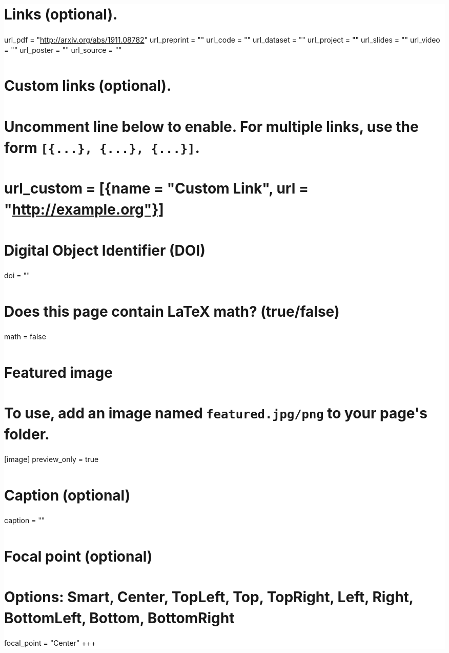 # Links (optional).
url_pdf = "http://arxiv.org/abs/1911.08782"
url_preprint = ""
url_code = ""
url_dataset = ""
url_project = ""
url_slides = ""
url_video = ""
url_poster = ""
url_source = ""

# Custom links (optional).
#   Uncomment line below to enable. For multiple links, use the form `[{...}, {...}, {...}]`.
# url_custom = [{name = "Custom Link", url = "http://example.org"}]

# Digital Object Identifier (DOI)
doi = ""

# Does this page contain LaTeX math? (true/false)
math = false

# Featured image
# To use, add an image named `featured.jpg/png` to your page's folder. 
[image]
preview_only = true

  # Caption (optional)
  caption = ""

  # Focal point (optional)
  # Options: Smart, Center, TopLeft, Top, TopRight, Left, Right, BottomLeft, Bottom, BottomRight
  focal_point = "Center"
+++


